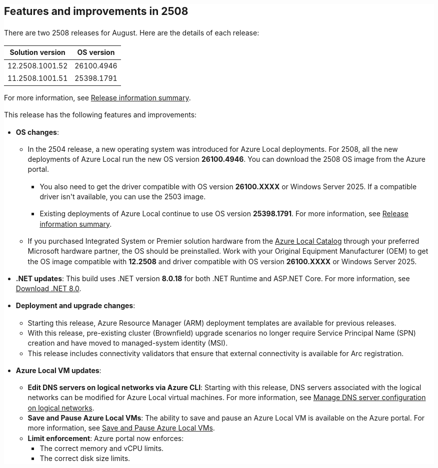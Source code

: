 ## Features and improvements in 2508

There are two 2508 releases for August. Here are the details of each release:

|Solution version  | OS version |
|---------|---------|
|12.2508.1001.52 |  26100.4946 |
|11.2508.1001.51  | 25398.1791  |

For more information, see [Release information summary](./release-information-23h2.md).

This release has the following features and improvements:

- **OS changes**:

    - In the 2504 release, a new operating system was introduced for Azure Local deployments. For 2508, all the new deployments of Azure Local run the new OS version **26100.4946**. You can download the 2508 OS image from the Azure portal.

        - You also need to get the driver compatible with OS version **26100.XXXX** or Windows Server 2025. If a compatible driver isn't available, you can use the 2503 image.

        - Existing deployments of Azure Local continue to use OS version **25398.1791**. For more information, see [Release information summary](./release-information-23h2.md).

    - If you purchased Integrated System or Premier solution hardware from the [Azure Local Catalog](https://aka.ms/AzureStackHCICatalog) through your preferred Microsoft hardware partner, the OS should be preinstalled. Work with your Original Equipment Manufacturer (OEM) to get the OS image compatible with **12.2508** and driver compatible with OS version **26100.XXXX** or Windows Server 2025.
    
- **.NET updates**: This build uses .NET version **8.0.18** for both .NET Runtime and ASP.NET Core. For more information, see [Download .NET 8.0](https://dotnet.microsoft.com/download/dotnet/8.0).



- **Deployment and upgrade changes**:
    - Starting this release, Azure Resource Manager (ARM) deployment templates are available for previous releases.
    - With this release, pre-existing cluster (Brownfield) upgrade scenarios no longer require Service Principal Name (SPN) creation and have moved to managed-system identity (MSI).
    - This release includes connectivity validators that ensure that external connectivity is available for Arc registration.

- **Azure Local VM updates**:
    - **Edit DNS servers on logical networks via Azure CLI**: Starting with this release, DNS servers associated with the logical networks can be modified for Azure Local virtual machines. For more information, see [Manage DNS server configuration on logical networks](./manage/manage-arc-virtual-machine-resources.md).
    - **Save and Pause Azure Local VMs**: The ability to save and pause an Azure Local VM is available on the Azure portal. For more information, see [Save and Pause Azure Local VMs](./manage/manage-arc-virtual-machines.md#save-a-vm).
    - **Limit enforcement**: Azure portal now enforces:
        - The correct memory and vCPU limits.
        - The correct disk size limits.
